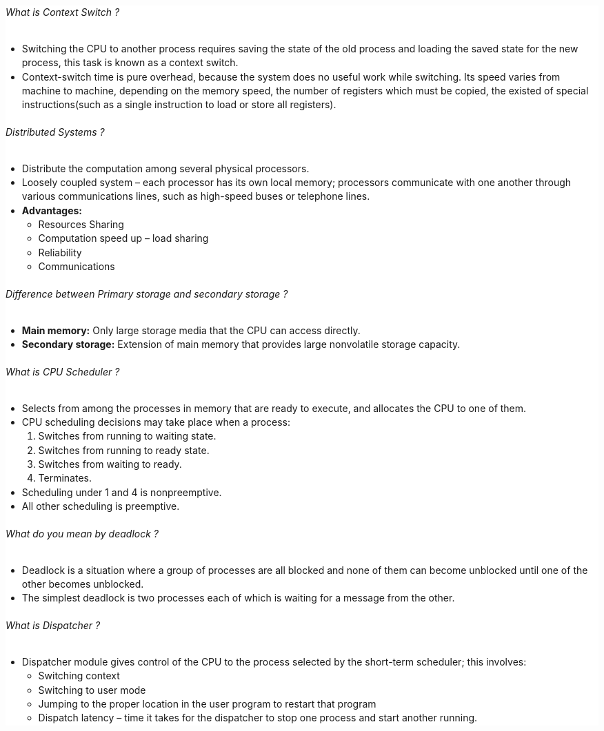 

###### What is Context Switch ?

- Switching the CPU to another process requires saving the state of the old process and loading the saved state for the new process, this task is known as a context switch.
- Context-switch time is pure overhead, because the system does no useful work while switching. Its speed varies from machine to
  machine, depending on the memory speed, the number of registers which must be copied, the existed of special instructions(such as a single instruction to load or store all registers).



###### Distributed Systems ?

- Distribute the computation among several physical processors.
- Loosely coupled system – each processor has its own local memory; processors communicate with one another through various communications lines, such as high-speed buses or telephone lines.
- **Advantages:**
  - Resources Sharing
  - Computation speed up – load sharing
  - Reliability
  - Communications



###### Difference between Primary storage and secondary storage ?

- **Main memory:** Only large storage media that the CPU can access directly.
- **Secondary storage:** Extension of main memory that provides large nonvolatile storage capacity.



###### What is CPU Scheduler ?

- Selects from among the processes in memory that are ready to execute, and allocates the CPU to one of them.
- CPU scheduling decisions may take place when a process:
  1. Switches from running to waiting state.
  2. Switches from running to ready state.
  3. Switches from waiting to ready.
  4. Terminates.
- Scheduling under 1 and 4 is nonpreemptive.
- All other scheduling is preemptive.



###### What do you mean by deadlock ?

- Deadlock is a situation where a group of processes are all blocked and none of them can become unblocked until one of the other becomes unblocked.
- The simplest deadlock is two processes each of which is waiting for a message from the other.



###### What is Dispatcher ?

- Dispatcher module gives control of the CPU to the process selected by the short-term scheduler; this involves:
  - Switching context
  - Switching to user mode
  - Jumping to the proper location in the user program to restart that program
  - Dispatch latency – time it takes for the dispatcher to stop one process and start another running.
